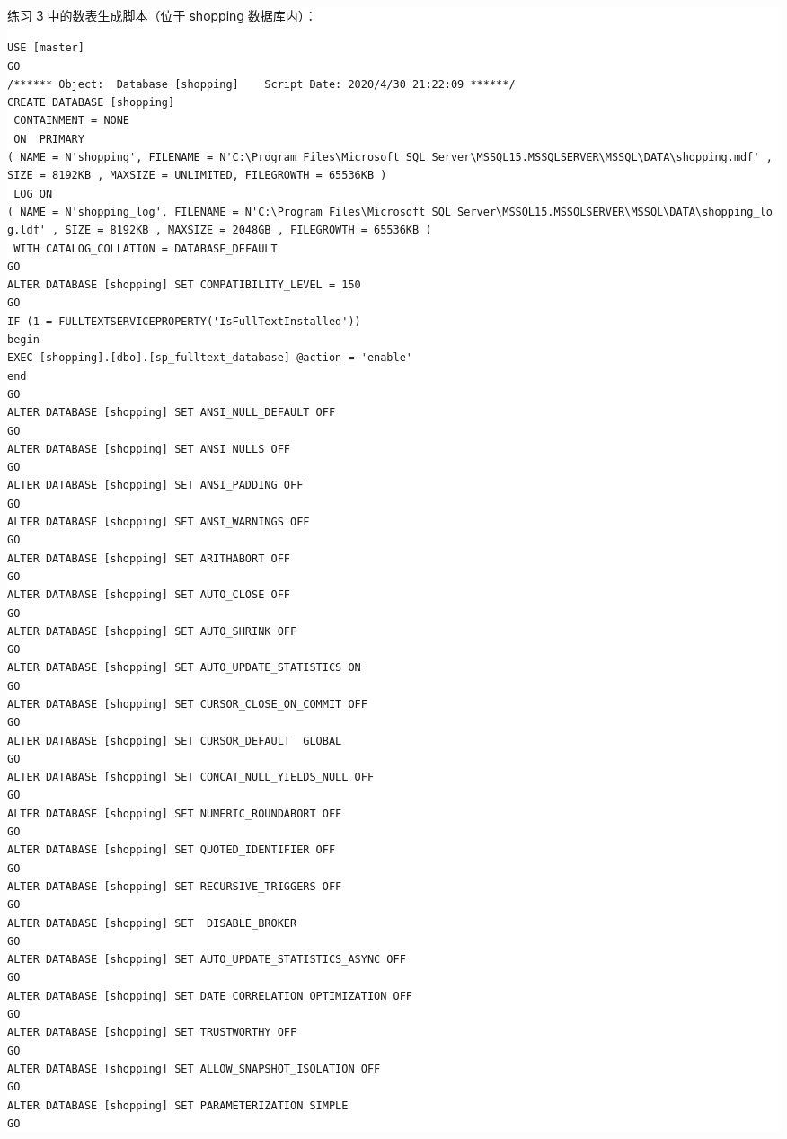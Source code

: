

练习 3 中的数表生成脚本（位于 shopping 数据库内）：

```mssql
USE [master]
GO
/****** Object:  Database [shopping]    Script Date: 2020/4/30 21:22:09 ******/
CREATE DATABASE [shopping]
 CONTAINMENT = NONE
 ON  PRIMARY 
( NAME = N'shopping', FILENAME = N'C:\Program Files\Microsoft SQL Server\MSSQL15.MSSQLSERVER\MSSQL\DATA\shopping.mdf' , SIZE = 8192KB , MAXSIZE = UNLIMITED, FILEGROWTH = 65536KB )
 LOG ON 
( NAME = N'shopping_log', FILENAME = N'C:\Program Files\Microsoft SQL Server\MSSQL15.MSSQLSERVER\MSSQL\DATA\shopping_log.ldf' , SIZE = 8192KB , MAXSIZE = 2048GB , FILEGROWTH = 65536KB )
 WITH CATALOG_COLLATION = DATABASE_DEFAULT
GO
ALTER DATABASE [shopping] SET COMPATIBILITY_LEVEL = 150
GO
IF (1 = FULLTEXTSERVICEPROPERTY('IsFullTextInstalled'))
begin
EXEC [shopping].[dbo].[sp_fulltext_database] @action = 'enable'
end
GO
ALTER DATABASE [shopping] SET ANSI_NULL_DEFAULT OFF 
GO
ALTER DATABASE [shopping] SET ANSI_NULLS OFF 
GO
ALTER DATABASE [shopping] SET ANSI_PADDING OFF 
GO
ALTER DATABASE [shopping] SET ANSI_WARNINGS OFF 
GO
ALTER DATABASE [shopping] SET ARITHABORT OFF 
GO
ALTER DATABASE [shopping] SET AUTO_CLOSE OFF 
GO
ALTER DATABASE [shopping] SET AUTO_SHRINK OFF 
GO
ALTER DATABASE [shopping] SET AUTO_UPDATE_STATISTICS ON 
GO
ALTER DATABASE [shopping] SET CURSOR_CLOSE_ON_COMMIT OFF 
GO
ALTER DATABASE [shopping] SET CURSOR_DEFAULT  GLOBAL 
GO
ALTER DATABASE [shopping] SET CONCAT_NULL_YIELDS_NULL OFF 
GO
ALTER DATABASE [shopping] SET NUMERIC_ROUNDABORT OFF 
GO
ALTER DATABASE [shopping] SET QUOTED_IDENTIFIER OFF 
GO
ALTER DATABASE [shopping] SET RECURSIVE_TRIGGERS OFF 
GO
ALTER DATABASE [shopping] SET  DISABLE_BROKER 
GO
ALTER DATABASE [shopping] SET AUTO_UPDATE_STATISTICS_ASYNC OFF 
GO
ALTER DATABASE [shopping] SET DATE_CORRELATION_OPTIMIZATION OFF 
GO
ALTER DATABASE [shopping] SET TRUSTWORTHY OFF 
GO
ALTER DATABASE [shopping] SET ALLOW_SNAPSHOT_ISOLATION OFF 
GO
ALTER DATABASE [shopping] SET PARAMETERIZATION SIMPLE 
GO
```